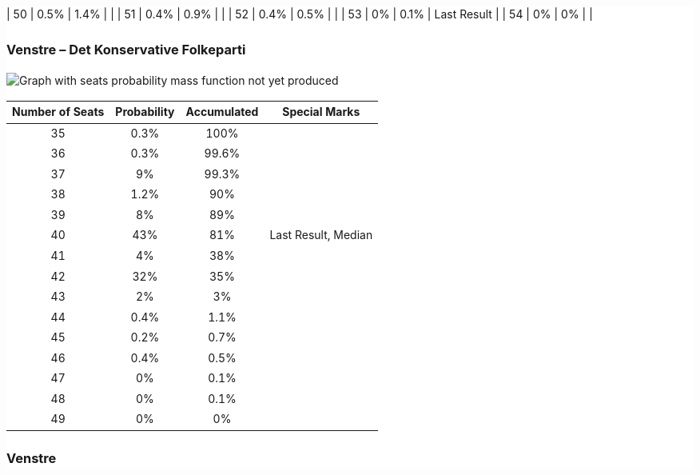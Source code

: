 | 50 | 0.5% | 1.4% |  |
| 51 | 0.4% | 0.9% |  |
| 52 | 0.4% | 0.5% |  |
| 53 | 0% | 0.1% | Last Result |
| 54 | 0% | 0% |  |

### Venstre – Det Konservative Folkeparti

![Graph with seats probability mass function not yet produced](2019-05-02-Megafon-coalitions-seats-pmf-v–c.png "Seats Probability Mass Function")

| Number of Seats | Probability | Accumulated | Special Marks |
|:---------------:|:-----------:|:-----------:|:-------------:|
| 35 | 0.3% | 100% |  |
| 36 | 0.3% | 99.6% |  |
| 37 | 9% | 99.3% |  |
| 38 | 1.2% | 90% |  |
| 39 | 8% | 89% |  |
| 40 | 43% | 81% | Last Result, Median |
| 41 | 4% | 38% |  |
| 42 | 32% | 35% |  |
| 43 | 2% | 3% |  |
| 44 | 0.4% | 1.1% |  |
| 45 | 0.2% | 0.7% |  |
| 46 | 0.4% | 0.5% |  |
| 47 | 0% | 0.1% |  |
| 48 | 0% | 0.1% |  |
| 49 | 0% | 0% |  |

### Venstre
